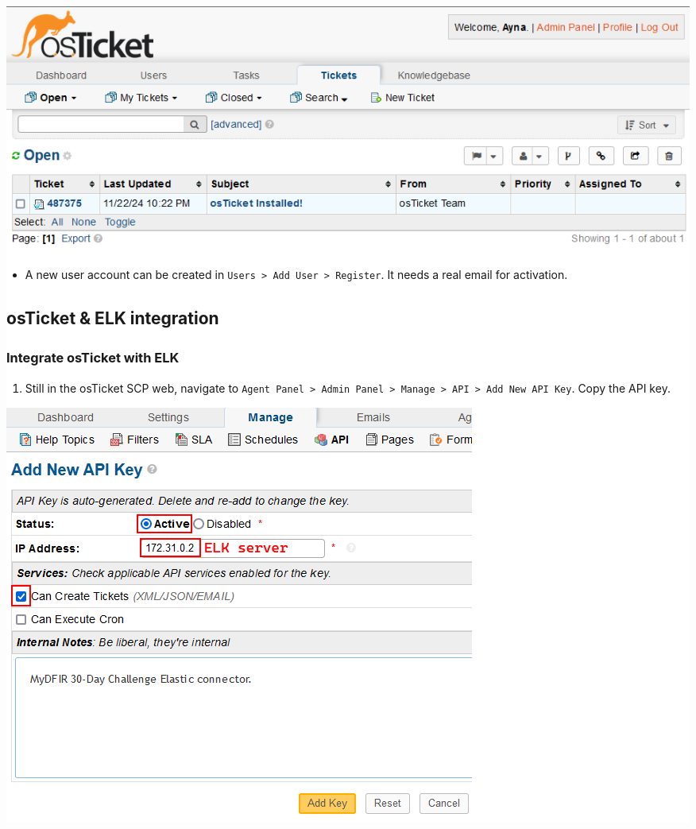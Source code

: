 ![](/assets/images/mydfir-challenge/logged-in-osticket.png) 

- A new user account can be created in `Users > Add User > Register`. It needs a real email for activation.


## osTicket & ELK integration
### Integrate osTicket with ELK

1) Still in the osTicket SCP web, navigate to `Agent Panel > Admin Panel > Manage > API > Add New API Key`. Copy the API key.

![](/assets/images/mydfir-challenge/add-new-api.png) 
